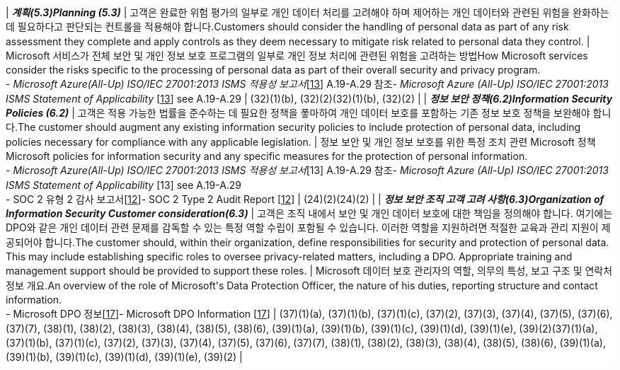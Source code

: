 | <span data-ttu-id="84250-343">***계획(5.3)***</span><span class="sxs-lookup"><span data-stu-id="84250-343">***Planning (5.3)***</span></span> | <span data-ttu-id="84250-344">고객은 완료한 위험 평가의 일부로 개인 데이터 처리를 고려해야 하며 제어하는 개인 데이터와 관련된 위험을 완화하는 데 필요하다고 판단되는 컨트롤을 적용해야 합니다.</span><span class="sxs-lookup"><span data-stu-id="84250-344">Customers should consider the handling of personal data as part of any risk assessment they complete and apply controls as they deem necessary to mitigate risk related to personal data they control.</span></span> | <span data-ttu-id="84250-345">Microsoft 서비스가 전체 보안 및 개인 정보 보호 프로그램의 일부로 개인 정보 처리에 관련된 위험을 고려하는 방법</span><span class="sxs-lookup"><span data-stu-id="84250-345">How Microsoft services consider the risks specific to the processing of personal data as part of their overall security and privacy program.</span></span><br><span data-ttu-id="84250-346">- *Microsoft Azure(All-Up) ISO/IEC 27001:2013 ISMS 적용성 보고서*[[13](gdpr-arc-Azure.md#13)] A.19-A.29 참조</span><span class="sxs-lookup"><span data-stu-id="84250-346">- *Microsoft Azure (All-Up) ISO/IEC 27001:2013 ISMS Statement of Applicability* [[13](gdpr-arc-Azure.md#13)] see A.19-A.29</span></span> | <span data-ttu-id="84250-347">(32)(1)(b), (32)(2)</span><span class="sxs-lookup"><span data-stu-id="84250-347">(32)(1)(b), (32)(2)</span></span> |
| <span data-ttu-id="84250-348">***정보 보안 정책(6.2)***</span><span class="sxs-lookup"><span data-stu-id="84250-348">***Information Security Policies (6.2)***</span></span> | <span data-ttu-id="84250-349">고객은 적용 가능한 법률을 준수하는 데 필요한 정책을 퐇마하여 개인 데이터 보호를 포함하는 기존 정보 보호 정책을 보완해야 합니다.</span><span class="sxs-lookup"><span data-stu-id="84250-349">The customer should augment any existing information security policies to include protection of personal data, including policies necessary for compliance with any applicable legislation.</span></span> | <span data-ttu-id="84250-350">정보 보안 및 개인 정보 보호를 위한 특정 조치 관련 Microsoft 정책</span><span class="sxs-lookup"><span data-stu-id="84250-350">Microsoft policies for information security and any specific measures for the protection of personal information.</span></span><br><span data-ttu-id="84250-351">- *Microsoft Azure(All-Up) ISO/IEC 27001:2013 ISMS 적용성 보고서*[13] A.19-A.29 참조</span><span class="sxs-lookup"><span data-stu-id="84250-351">- *Microsoft Azure (All-Up) ISO/IEC 27001:2013 ISMS Statement of Applicability* [13] see A.19-A.29</span></span><br><span data-ttu-id="84250-352">- SOC 2 유형 2 감사 보고서[[12](gdpr-arc-Azure.md#12)]</span><span class="sxs-lookup"><span data-stu-id="84250-352">- SOC 2 Type 2 Audit Report [[12](gdpr-arc-Azure.md#12)]</span></span> | <span data-ttu-id="84250-353">(24)(2)</span><span class="sxs-lookup"><span data-stu-id="84250-353">(24)(2)</span></span> |
| <span data-ttu-id="84250-354">***정보 보안 조직 고객 고려 사항(6.3)***</span><span class="sxs-lookup"><span data-stu-id="84250-354">***Organization of Information Security Customer consideration(6.3)***</span></span> | <span data-ttu-id="84250-p125">고객은 조직 내에서 보안 및 개인 데이터 보호에 대한 책임을 정의해야 합니다. 여기에는 DPO와 같은 개인 데이터 관련 문제를 감독할 수 있는 특정 역할 수립이 포함될 수 있습니다. 이러한 역할을 지원하려면 적절한 교육과 관리 지원이 제공되어야 합니다.</span><span class="sxs-lookup"><span data-stu-id="84250-p125">The customer should, within their organization, define responsibilities for security and protection of personal data. This may include establishing specific roles to oversee privacy-related matters, including a DPO. Appropriate training and management support should be provided to support these roles.</span></span> | <span data-ttu-id="84250-358">Microsoft 데이터 보호 관리자의 역할, 의무의 특성, 보고 구조 및 연락처 정보 개요.</span><span class="sxs-lookup"><span data-stu-id="84250-358">An overview of the role of Microsoft's Data Protection Officer, the nature of his duties, reporting structure and contact information.</span></span><br><span data-ttu-id="84250-359">- Microsoft DPO 정보[[17](gdpr-arc-Azure.md#17)]</span><span class="sxs-lookup"><span data-stu-id="84250-359">- Microsoft DPO Information [[17](gdpr-arc-Azure.md#17)]</span></span> | <span data-ttu-id="84250-360">(37)(1)(a), (37)(1)(b), (37)(1)(c), (37)(2), (37)(3), (37)(4), (37)(5), (37)(6), (37)(7), (38)(1), (38)(2), (38)(3), (38)(4), (38)(5), (38)(6), (39)(1)(a), (39)(1)(b), (39)(1)(c), (39)(1)(d), (39)(1)(e), (39)(2)</span><span class="sxs-lookup"><span data-stu-id="84250-360">(37)(1)(a), (37)(1)(b), (37)(1)(c), (37)(2), (37)(3), (37)(4), (37)(5), (37)(6), (37)(7), (38)(1), (38)(2), (38)(3), (38)(4), (38)(5), (38)(6), (39)(1)(a), (39)(1)(b), (39)(1)(c), (39)(1)(d), (39)(1)(e), (39)(2)</span></span> |